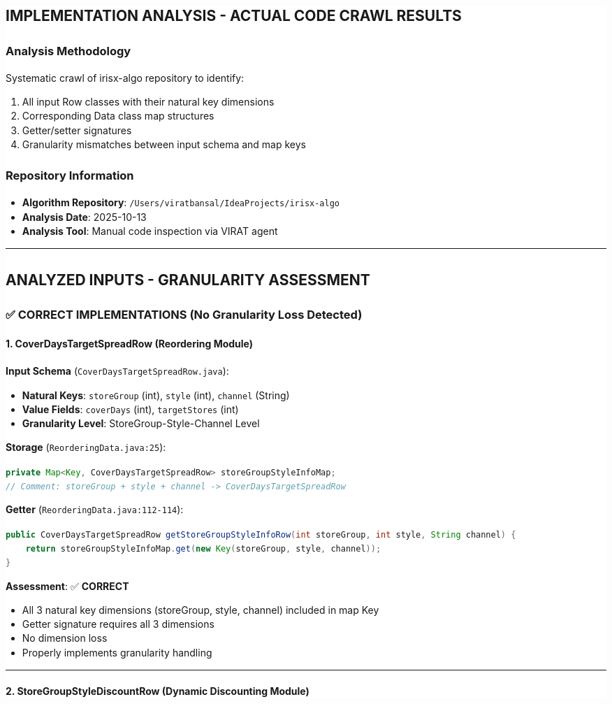 
## IMPLEMENTATION ANALYSIS - ACTUAL CODE CRAWL RESULTS

### Analysis Methodology
Systematic crawl of irisx-algo repository to identify:
1. All input Row classes with their natural key dimensions
2. Corresponding Data class map structures
3. Getter/setter signatures
4. Granularity mismatches between input schema and map keys

### Repository Information
- **Algorithm Repository**: `/Users/viratbansal/IdeaProjects/irisx-algo`
- **Analysis Date**: 2025-10-13
- **Analysis Tool**: Manual code inspection via VIRAT agent

---

## ANALYZED INPUTS - GRANULARITY ASSESSMENT

### ✅ CORRECT IMPLEMENTATIONS (No Granularity Loss Detected)

#### 1. CoverDaysTargetSpreadRow (Reordering Module)

**Input Schema** (`CoverDaysTargetSpreadRow.java`):
- **Natural Keys**: `storeGroup` (int), `style` (int), `channel` (String)
- **Value Fields**: `coverDays` (int), `targetStores` (int)
- **Granularity Level**: StoreGroup-Style-Channel Level

**Storage** (`ReorderingData.java:25`):
```java
private Map<Key, CoverDaysTargetSpreadRow> storeGroupStyleInfoMap; 
// Comment: storeGroup + style + channel -> CoverDaysTargetSpreadRow
```

**Getter** (`ReorderingData.java:112-114`):
```java
public CoverDaysTargetSpreadRow getStoreGroupStyleInfoRow(int storeGroup, int style, String channel) {
    return storeGroupStyleInfoMap.get(new Key(storeGroup, style, channel));
}
```

**Assessment**: ✅ **CORRECT**
- All 3 natural key dimensions (storeGroup, style, channel) included in map Key
- Getter signature requires all 3 dimensions
- No dimension loss
- Properly implements granularity handling

---

#### 2. StoreGroupStyleDiscountRow (Dynamic Discounting Module)

